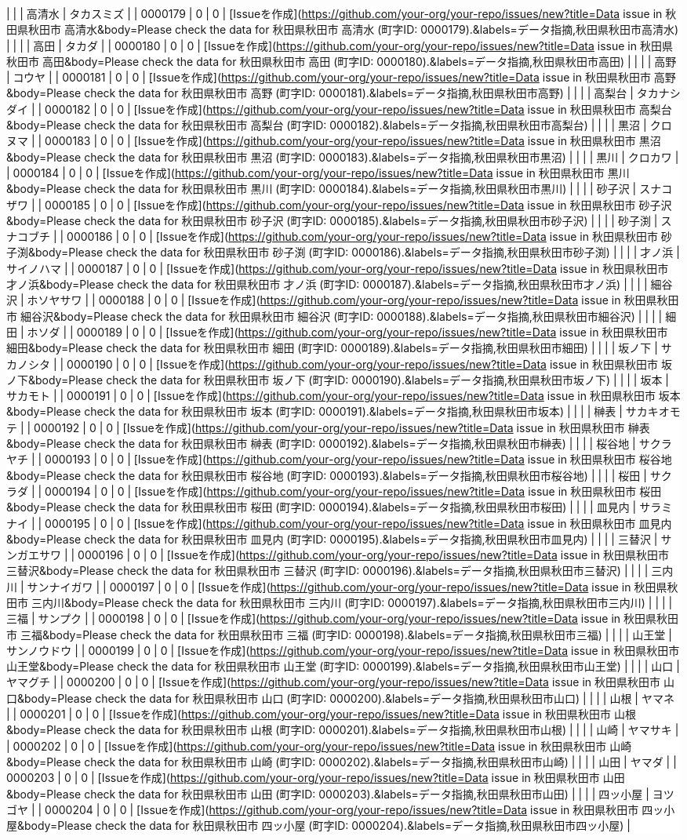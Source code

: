|  |  | 高清水 |   タカスミズ |  | 0000179 | 0 | 0 | [Issueを作成](https://github.com/your-org/your-repo/issues/new?title=Data issue in 秋田県秋田市   高清水&body=Please check the data for 秋田県秋田市   高清水 (町字ID: 0000179).&labels=データ指摘,秋田県秋田市高清水) |
|  |  | 高田 |   タカダ |  | 0000180 | 0 | 0 | [Issueを作成](https://github.com/your-org/your-repo/issues/new?title=Data issue in 秋田県秋田市   高田&body=Please check the data for 秋田県秋田市   高田 (町字ID: 0000180).&labels=データ指摘,秋田県秋田市高田) |
|  |  | 高野 |   コウヤ |  | 0000181 | 0 | 0 | [Issueを作成](https://github.com/your-org/your-repo/issues/new?title=Data issue in 秋田県秋田市   高野&body=Please check the data for 秋田県秋田市   高野 (町字ID: 0000181).&labels=データ指摘,秋田県秋田市高野) |
|  |  | 高梨台 |   タカナシダイ |  | 0000182 | 0 | 0 | [Issueを作成](https://github.com/your-org/your-repo/issues/new?title=Data issue in 秋田県秋田市   高梨台&body=Please check the data for 秋田県秋田市   高梨台 (町字ID: 0000182).&labels=データ指摘,秋田県秋田市高梨台) |
|  |  | 黒沼 |   クロヌマ |  | 0000183 | 0 | 0 | [Issueを作成](https://github.com/your-org/your-repo/issues/new?title=Data issue in 秋田県秋田市   黒沼&body=Please check the data for 秋田県秋田市   黒沼 (町字ID: 0000183).&labels=データ指摘,秋田県秋田市黒沼) |
|  |  | 黒川 |   クロカワ |  | 0000184 | 0 | 0 | [Issueを作成](https://github.com/your-org/your-repo/issues/new?title=Data issue in 秋田県秋田市   黒川&body=Please check the data for 秋田県秋田市   黒川 (町字ID: 0000184).&labels=データ指摘,秋田県秋田市黒川) |
|  |  | 砂子沢 |   スナコザワ |  | 0000185 | 0 | 0 | [Issueを作成](https://github.com/your-org/your-repo/issues/new?title=Data issue in 秋田県秋田市   砂子沢&body=Please check the data for 秋田県秋田市   砂子沢 (町字ID: 0000185).&labels=データ指摘,秋田県秋田市砂子沢) |
|  |  | 砂子渕 |   スナコブチ |  | 0000186 | 0 | 0 | [Issueを作成](https://github.com/your-org/your-repo/issues/new?title=Data issue in 秋田県秋田市   砂子渕&body=Please check the data for 秋田県秋田市   砂子渕 (町字ID: 0000186).&labels=データ指摘,秋田県秋田市砂子渕) |
|  |  | 才ノ浜 |   サイノハマ |  | 0000187 | 0 | 0 | [Issueを作成](https://github.com/your-org/your-repo/issues/new?title=Data issue in 秋田県秋田市   才ノ浜&body=Please check the data for 秋田県秋田市   才ノ浜 (町字ID: 0000187).&labels=データ指摘,秋田県秋田市才ノ浜) |
|  |  | 細谷沢 |   ホソヤサワ |  | 0000188 | 0 | 0 | [Issueを作成](https://github.com/your-org/your-repo/issues/new?title=Data issue in 秋田県秋田市   細谷沢&body=Please check the data for 秋田県秋田市   細谷沢 (町字ID: 0000188).&labels=データ指摘,秋田県秋田市細谷沢) |
|  |  | 細田 |   ホソダ |  | 0000189 | 0 | 0 | [Issueを作成](https://github.com/your-org/your-repo/issues/new?title=Data issue in 秋田県秋田市   細田&body=Please check the data for 秋田県秋田市   細田 (町字ID: 0000189).&labels=データ指摘,秋田県秋田市細田) |
|  |  | 坂ノ下 |   サカノシタ |  | 0000190 | 0 | 0 | [Issueを作成](https://github.com/your-org/your-repo/issues/new?title=Data issue in 秋田県秋田市   坂ノ下&body=Please check the data for 秋田県秋田市   坂ノ下 (町字ID: 0000190).&labels=データ指摘,秋田県秋田市坂ノ下) |
|  |  | 坂本 |   サカモト |  | 0000191 | 0 | 0 | [Issueを作成](https://github.com/your-org/your-repo/issues/new?title=Data issue in 秋田県秋田市   坂本&body=Please check the data for 秋田県秋田市   坂本 (町字ID: 0000191).&labels=データ指摘,秋田県秋田市坂本) |
|  |  | 榊表 |   サカキオモテ |  | 0000192 | 0 | 0 | [Issueを作成](https://github.com/your-org/your-repo/issues/new?title=Data issue in 秋田県秋田市   榊表&body=Please check the data for 秋田県秋田市   榊表 (町字ID: 0000192).&labels=データ指摘,秋田県秋田市榊表) |
|  |  | 桜谷地 |   サクラヤチ |  | 0000193 | 0 | 0 | [Issueを作成](https://github.com/your-org/your-repo/issues/new?title=Data issue in 秋田県秋田市   桜谷地&body=Please check the data for 秋田県秋田市   桜谷地 (町字ID: 0000193).&labels=データ指摘,秋田県秋田市桜谷地) |
|  |  | 桜田 |   サクラダ |  | 0000194 | 0 | 0 | [Issueを作成](https://github.com/your-org/your-repo/issues/new?title=Data issue in 秋田県秋田市   桜田&body=Please check the data for 秋田県秋田市   桜田 (町字ID: 0000194).&labels=データ指摘,秋田県秋田市桜田) |
|  |  | 皿見内 |   サラミナイ |  | 0000195 | 0 | 0 | [Issueを作成](https://github.com/your-org/your-repo/issues/new?title=Data issue in 秋田県秋田市   皿見内&body=Please check the data for 秋田県秋田市   皿見内 (町字ID: 0000195).&labels=データ指摘,秋田県秋田市皿見内) |
|  |  | 三替沢 |   サンガエサワ |  | 0000196 | 0 | 0 | [Issueを作成](https://github.com/your-org/your-repo/issues/new?title=Data issue in 秋田県秋田市   三替沢&body=Please check the data for 秋田県秋田市   三替沢 (町字ID: 0000196).&labels=データ指摘,秋田県秋田市三替沢) |
|  |  | 三内川 |   サンナイガワ |  | 0000197 | 0 | 0 | [Issueを作成](https://github.com/your-org/your-repo/issues/new?title=Data issue in 秋田県秋田市   三内川&body=Please check the data for 秋田県秋田市   三内川 (町字ID: 0000197).&labels=データ指摘,秋田県秋田市三内川) |
|  |  | 三福 |   サンプク |  | 0000198 | 0 | 0 | [Issueを作成](https://github.com/your-org/your-repo/issues/new?title=Data issue in 秋田県秋田市   三福&body=Please check the data for 秋田県秋田市   三福 (町字ID: 0000198).&labels=データ指摘,秋田県秋田市三福) |
|  |  | 山王堂 |   サンノウドウ |  | 0000199 | 0 | 0 | [Issueを作成](https://github.com/your-org/your-repo/issues/new?title=Data issue in 秋田県秋田市   山王堂&body=Please check the data for 秋田県秋田市   山王堂 (町字ID: 0000199).&labels=データ指摘,秋田県秋田市山王堂) |
|  |  | 山口 |   ヤマグチ |  | 0000200 | 0 | 0 | [Issueを作成](https://github.com/your-org/your-repo/issues/new?title=Data issue in 秋田県秋田市   山口&body=Please check the data for 秋田県秋田市   山口 (町字ID: 0000200).&labels=データ指摘,秋田県秋田市山口) |
|  |  | 山根 |   ヤマネ |  | 0000201 | 0 | 0 | [Issueを作成](https://github.com/your-org/your-repo/issues/new?title=Data issue in 秋田県秋田市   山根&body=Please check the data for 秋田県秋田市   山根 (町字ID: 0000201).&labels=データ指摘,秋田県秋田市山根) |
|  |  | 山崎 |   ヤマサキ |  | 0000202 | 0 | 0 | [Issueを作成](https://github.com/your-org/your-repo/issues/new?title=Data issue in 秋田県秋田市   山崎&body=Please check the data for 秋田県秋田市   山崎 (町字ID: 0000202).&labels=データ指摘,秋田県秋田市山崎) |
|  |  | 山田 |   ヤマダ |  | 0000203 | 0 | 0 | [Issueを作成](https://github.com/your-org/your-repo/issues/new?title=Data issue in 秋田県秋田市   山田&body=Please check the data for 秋田県秋田市   山田 (町字ID: 0000203).&labels=データ指摘,秋田県秋田市山田) |
|  |  | 四ッ小屋 |   ヨツゴヤ |  | 0000204 | 0 | 0 | [Issueを作成](https://github.com/your-org/your-repo/issues/new?title=Data issue in 秋田県秋田市   四ッ小屋&body=Please check the data for 秋田県秋田市   四ッ小屋 (町字ID: 0000204).&labels=データ指摘,秋田県秋田市四ッ小屋) |